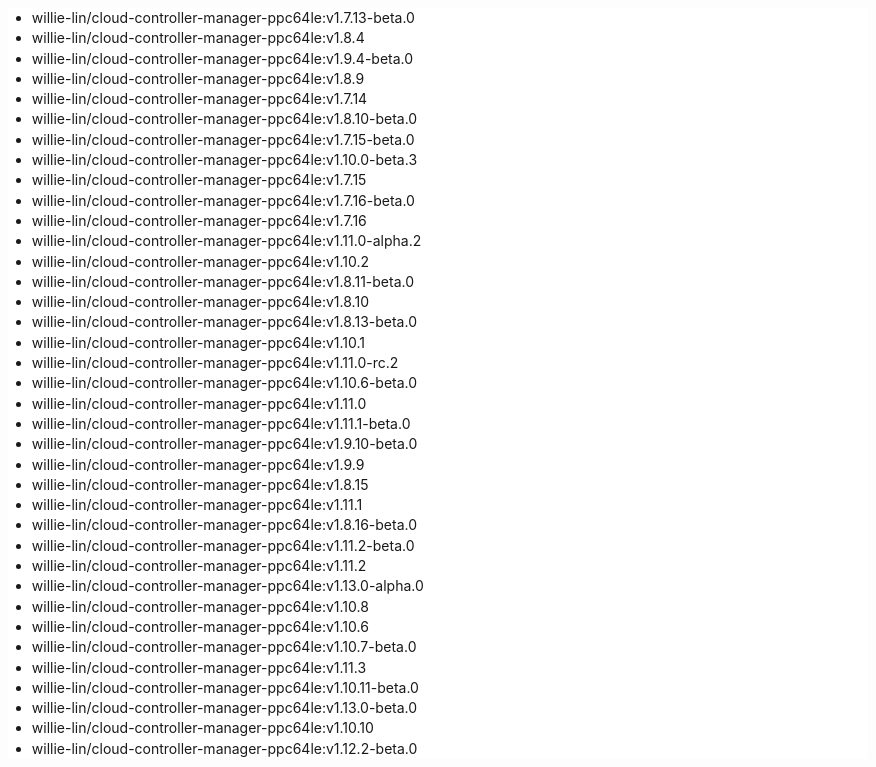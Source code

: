 - willie-lin/cloud-controller-manager-ppc64le:v1.7.13-beta.0
- willie-lin/cloud-controller-manager-ppc64le:v1.8.4
- willie-lin/cloud-controller-manager-ppc64le:v1.9.4-beta.0
- willie-lin/cloud-controller-manager-ppc64le:v1.8.9
- willie-lin/cloud-controller-manager-ppc64le:v1.7.14
- willie-lin/cloud-controller-manager-ppc64le:v1.8.10-beta.0
- willie-lin/cloud-controller-manager-ppc64le:v1.7.15-beta.0
- willie-lin/cloud-controller-manager-ppc64le:v1.10.0-beta.3
- willie-lin/cloud-controller-manager-ppc64le:v1.7.15
- willie-lin/cloud-controller-manager-ppc64le:v1.7.16-beta.0
- willie-lin/cloud-controller-manager-ppc64le:v1.7.16
- willie-lin/cloud-controller-manager-ppc64le:v1.11.0-alpha.2
- willie-lin/cloud-controller-manager-ppc64le:v1.10.2
- willie-lin/cloud-controller-manager-ppc64le:v1.8.11-beta.0
- willie-lin/cloud-controller-manager-ppc64le:v1.8.10
- willie-lin/cloud-controller-manager-ppc64le:v1.8.13-beta.0
- willie-lin/cloud-controller-manager-ppc64le:v1.10.1
- willie-lin/cloud-controller-manager-ppc64le:v1.11.0-rc.2
- willie-lin/cloud-controller-manager-ppc64le:v1.10.6-beta.0
- willie-lin/cloud-controller-manager-ppc64le:v1.11.0
- willie-lin/cloud-controller-manager-ppc64le:v1.11.1-beta.0
- willie-lin/cloud-controller-manager-ppc64le:v1.9.10-beta.0
- willie-lin/cloud-controller-manager-ppc64le:v1.9.9
- willie-lin/cloud-controller-manager-ppc64le:v1.8.15
- willie-lin/cloud-controller-manager-ppc64le:v1.11.1
- willie-lin/cloud-controller-manager-ppc64le:v1.8.16-beta.0
- willie-lin/cloud-controller-manager-ppc64le:v1.11.2-beta.0
- willie-lin/cloud-controller-manager-ppc64le:v1.11.2
- willie-lin/cloud-controller-manager-ppc64le:v1.13.0-alpha.0
- willie-lin/cloud-controller-manager-ppc64le:v1.10.8
- willie-lin/cloud-controller-manager-ppc64le:v1.10.6
- willie-lin/cloud-controller-manager-ppc64le:v1.10.7-beta.0
- willie-lin/cloud-controller-manager-ppc64le:v1.11.3
- willie-lin/cloud-controller-manager-ppc64le:v1.10.11-beta.0
- willie-lin/cloud-controller-manager-ppc64le:v1.13.0-beta.0
- willie-lin/cloud-controller-manager-ppc64le:v1.10.10
- willie-lin/cloud-controller-manager-ppc64le:v1.12.2-beta.0
